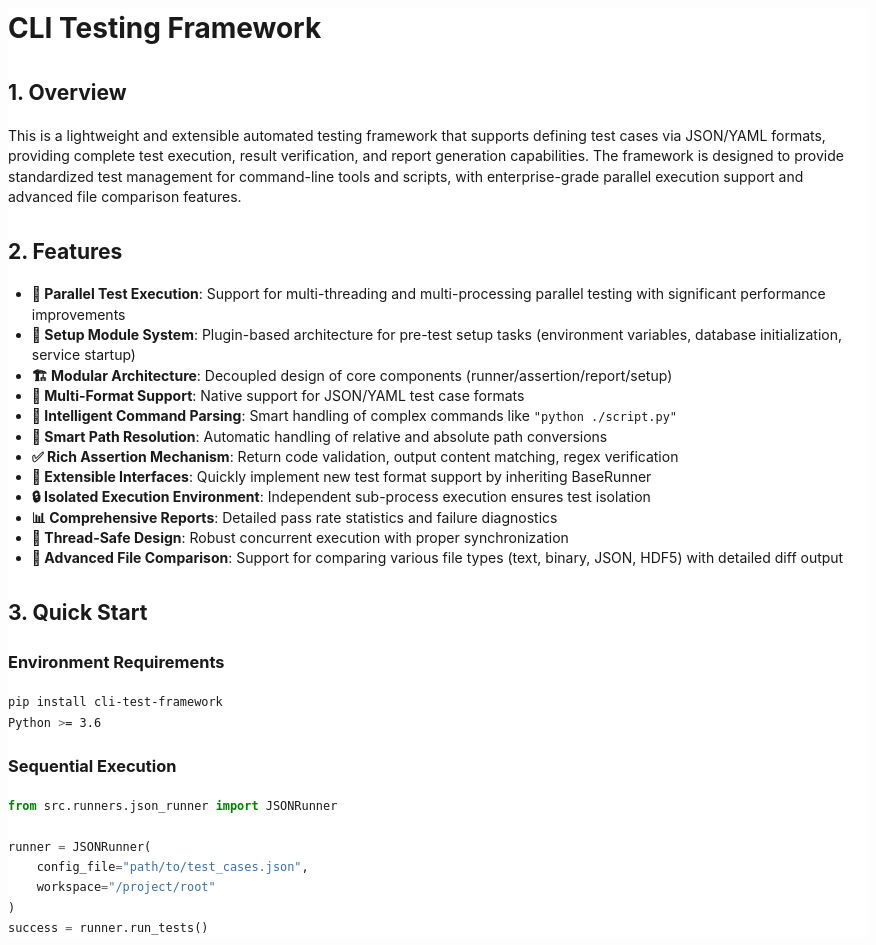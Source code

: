 # CLI Testing Framework

## 1. Overview

This is a lightweight and extensible automated testing framework that supports defining test cases via JSON/YAML formats, providing complete test execution, result verification, and report generation capabilities. The framework is designed to provide standardized test management for command-line tools and scripts, with enterprise-grade parallel execution support and advanced file comparison features.

## 2. Features

- **🚀 Parallel Test Execution**: Support for multi-threading and multi-processing parallel testing with significant performance improvements
- **🔧 Setup Module System**: Plugin-based architecture for pre-test setup tasks (environment variables, database initialization, service startup)
- **🏗️ Modular Architecture**: Decoupled design of core components (runner/assertion/report/setup)
- **📄 Multi-Format Support**: Native support for JSON/YAML test case formats
- **🧠 Intelligent Command Parsing**: Smart handling of complex commands like `"python ./script.py"`
- **📁 Smart Path Resolution**: Automatic handling of relative and absolute path conversions
- **✅ Rich Assertion Mechanism**: Return code validation, output content matching, regex verification
- **🔌 Extensible Interfaces**: Quickly implement new test format support by inheriting BaseRunner
- **🔒 Isolated Execution Environment**: Independent sub-process execution ensures test isolation
- **📊 Comprehensive Reports**: Detailed pass rate statistics and failure diagnostics
- **🔧 Thread-Safe Design**: Robust concurrent execution with proper synchronization
- **📝 Advanced File Comparison**: Support for comparing various file types (text, binary, JSON, HDF5) with detailed diff output

## 3. Quick Start

### Environment Requirements

```bash
pip install cli-test-framework
Python >= 3.6
```

### Sequential Execution

```python
from src.runners.json_runner import JSONRunner

runner = JSONRunner(
    config_file="path/to/test_cases.json",
    workspace="/project/root"
)
success = runner.run_tests()
```
